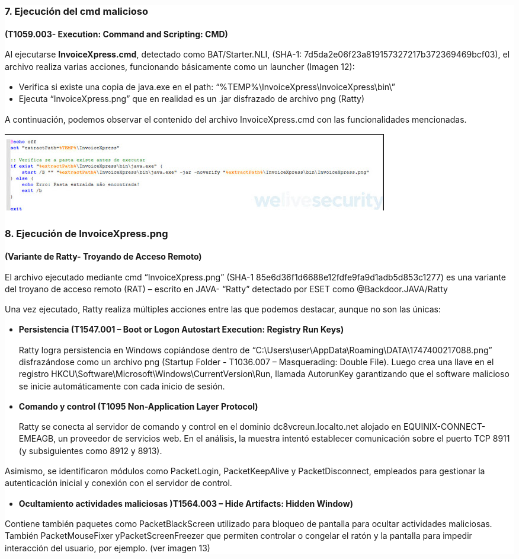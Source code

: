 ### 7. Ejecución del cmd malicioso

**(T1059.003- Execution: Command and Scripting: CMD)**

Al ejecutarse **InvoiceXpress.cmd**, detectado como BAT/Starter.NLI, (SHA-1: 7d5da2e06f23a819157327217b372369469bcf03), el archivo realiza varias acciones, funcionando básicamente como un launcher (Imagen 12):

- Verifica si existe una copia de java.exe en el path: “%TEMP%\InvoiceXpress\InvoiceXpress\bin\”
- Ejecuta “InvoiceXpress.png” que en realidad es un .jar disfrazado de archivo png (Ratty)

A continuación, podemos observar el contenido del archivo InvoiceXpress.cmd con las funcionalidades mencionadas.

![Imagen 03](/assets/171/171-13.jpeg)

### 8. Ejecución de InvoiceXpress.png

**(Variante de Ratty- Troyando de Acceso Remoto)**

El archivo ejecutado mediante cmd “InvoiceXpress.png” (SHA-1 85e6d36f1d6688e12fdfe9fa9d1adb5d853c1277) es una variante del troyano de acceso remoto (RAT) – escrito en JAVA- “Ratty” detectado por ESET como @Backdoor.JAVA/Ratty

Una vez ejecutado, Ratty realiza múltiples acciones entre las que podemos destacar, aunque no son las únicas:

- **Persistencia (T1547.001 – Boot or Logon Autostart Execution: Registry Run Keys)**
  
  Ratty logra persistencia en Windows copiándose dentro de “C:\Users\user\AppData\Roaming\DATA\1747400217088.png” disfrazándose como un archivo png (Startup Folder - T1036.007 – Masquerading: Double File). Luego crea una llave en el registro HKCU\Software\Microsoft\Windows\CurrentVersion\Run, llamada AutorunKey  garantizando que el software malicioso se inicie automáticamente con cada inicio de sesión.

- **Comando y control (T1095 Non-Application Layer Protocol)**

  Ratty se conecta al servidor de comando y control en el dominio dc8vcreun.localto.net alojado en EQUINIX-CONNECT-EMEAGB, un proveedor de servicios web.  En el análisis, la muestra intentó establecer comunicación sobre el puerto TCP 8911 (y subsiguientes como 8912 y 8913).

Asimismo, se identificaron módulos como PacketLogin, PacketKeepAlive y PacketDisconnect, empleados para gestionar la autenticación inicial y conexión con el servidor de control.

- **Ocultamiento actividades maliciosas )T1564.003 – Hide Artifacts: Hidden Window)**

Contiene también paquetes como PacketBlackScreen utilizado para bloqueo de pantalla para ocultar actividades maliciosas. También PacketMouseFixer yPacketScreenFreezer que permiten controlar o congelar el ratón y la pantalla para impedir interacción del usuario, por ejemplo. (ver imagen 13)
